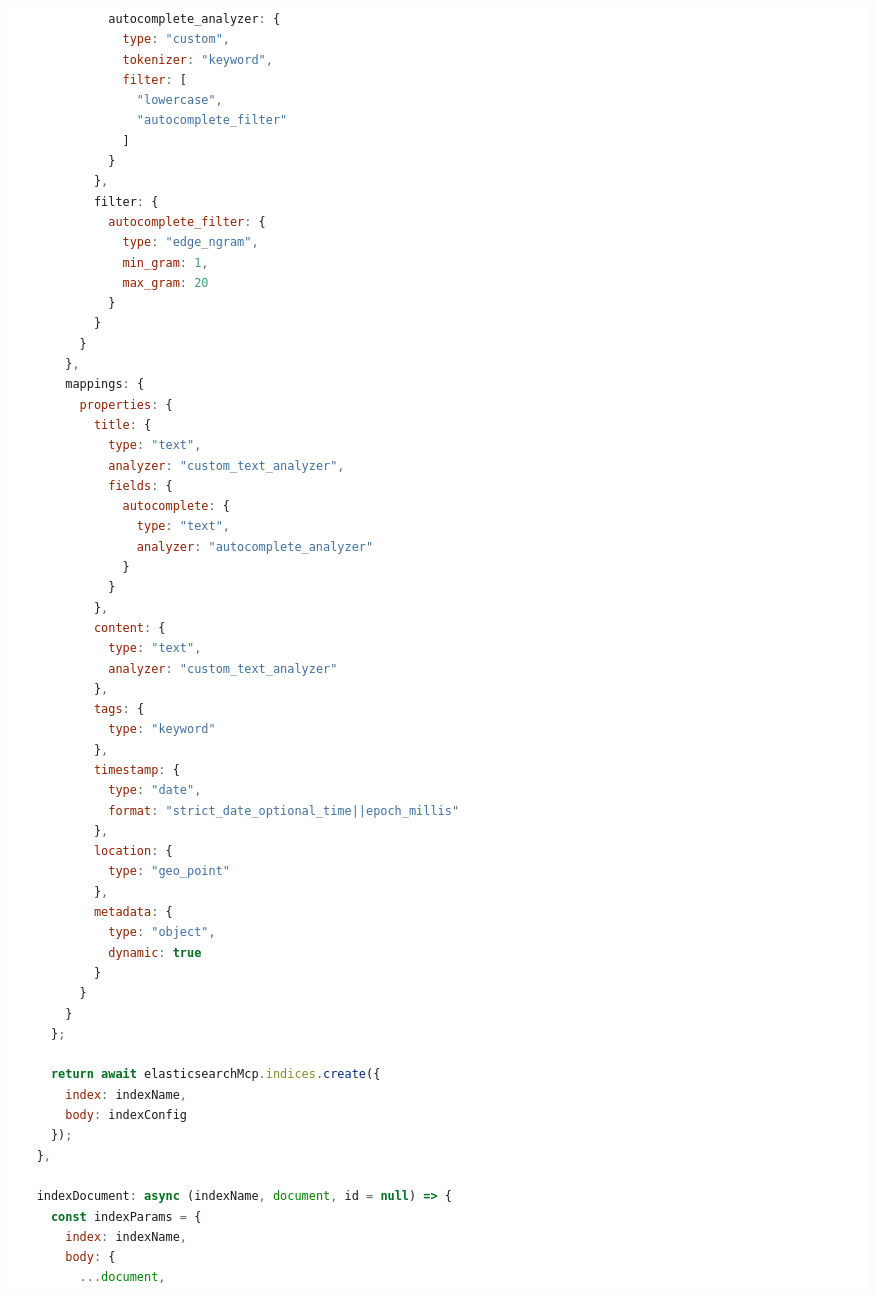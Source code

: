 ```javascript
              autocomplete_analyzer: {
                type: "custom",
                tokenizer: "keyword",
                filter: [
                  "lowercase",
                  "autocomplete_filter"
                ]
              }
            },
            filter: {
              autocomplete_filter: {
                type: "edge_ngram",
                min_gram: 1,
                max_gram: 20
              }
            }
          }
        },
        mappings: {
          properties: {
            title: {
              type: "text",
              analyzer: "custom_text_analyzer",
              fields: {
                autocomplete: {
                  type: "text",
                  analyzer: "autocomplete_analyzer"
                }
              }
            },
            content: {
              type: "text",
              analyzer: "custom_text_analyzer"
            },
            tags: {
              type: "keyword"
            },
            timestamp: {
              type: "date",
              format: "strict_date_optional_time||epoch_millis"
            },
            location: {
              type: "geo_point"
            },
            metadata: {
              type: "object",
              dynamic: true
            }
          }
        }
      };
      
      return await elasticsearchMcp.indices.create({
        index: indexName,
        body: indexConfig
      });
    },
    
    indexDocument: async (indexName, document, id = null) => {
      const indexParams = {
        index: indexName,
        body: {
          ...document,
```